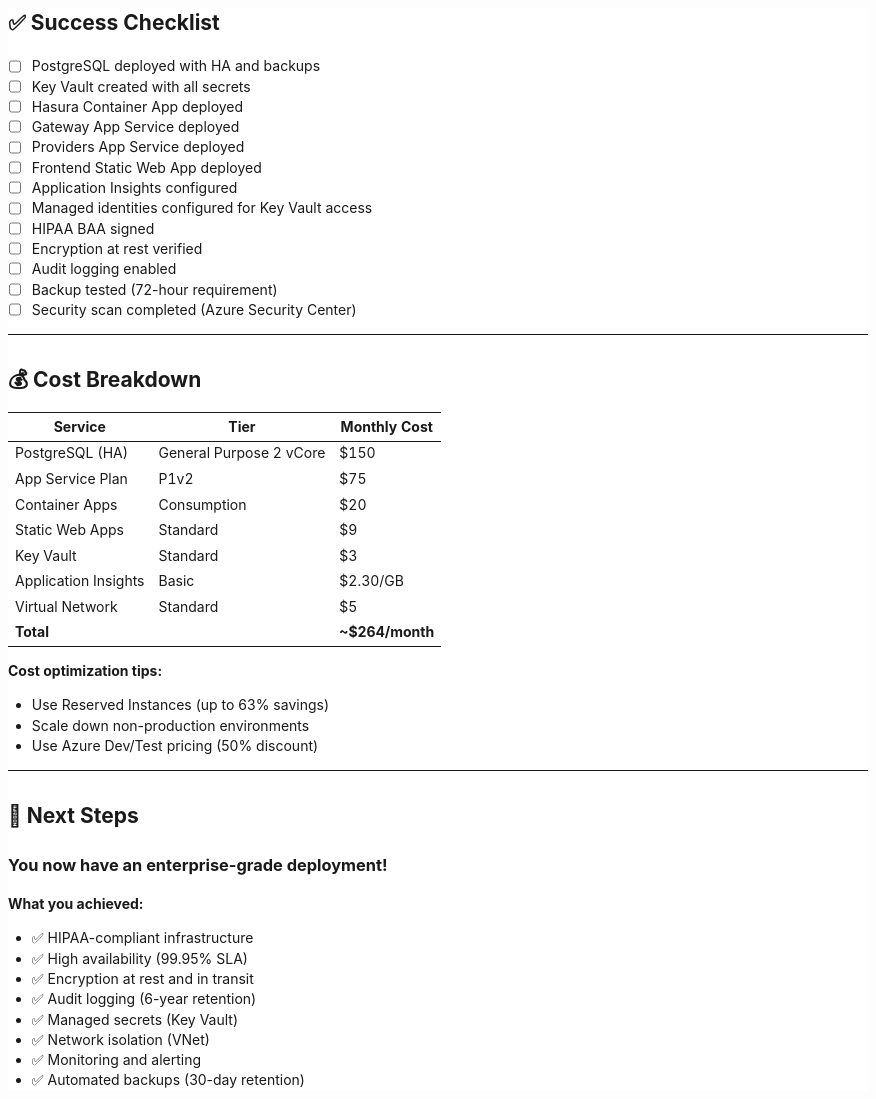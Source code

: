 
## ✅ Success Checklist

- [ ] PostgreSQL deployed with HA and backups
- [ ] Key Vault created with all secrets
- [ ] Hasura Container App deployed
- [ ] Gateway App Service deployed
- [ ] Providers App Service deployed
- [ ] Frontend Static Web App deployed
- [ ] Application Insights configured
- [ ] Managed identities configured for Key Vault access
- [ ] HIPAA BAA signed
- [ ] Encryption at rest verified
- [ ] Audit logging enabled
- [ ] Backup tested (72-hour requirement)
- [ ] Security scan completed (Azure Security Center)

---

## 💰 Cost Breakdown

| Service | Tier | Monthly Cost |
|---------|------|--------------|
| PostgreSQL (HA) | General Purpose 2 vCore | $150 |
| App Service Plan | P1v2 | $75 |
| Container Apps | Consumption | $20 |
| Static Web Apps | Standard | $9 |
| Key Vault | Standard | $3 |
| Application Insights | Basic | $2.30/GB |
| Virtual Network | Standard | $5 |
| **Total** | | **~$264/month** |

**Cost optimization tips:**
- Use Reserved Instances (up to 63% savings)
- Scale down non-production environments
- Use Azure Dev/Test pricing (50% discount)

---

## 🚀 Next Steps

### You now have an enterprise-grade deployment!

**What you achieved:**
- ✅ HIPAA-compliant infrastructure
- ✅ High availability (99.95% SLA)
- ✅ Encryption at rest and in transit
- ✅ Audit logging (6-year retention)
- ✅ Managed secrets (Key Vault)
- ✅ Network isolation (VNet)
- ✅ Monitoring and alerting
- ✅ Automated backups (30-day retention)
